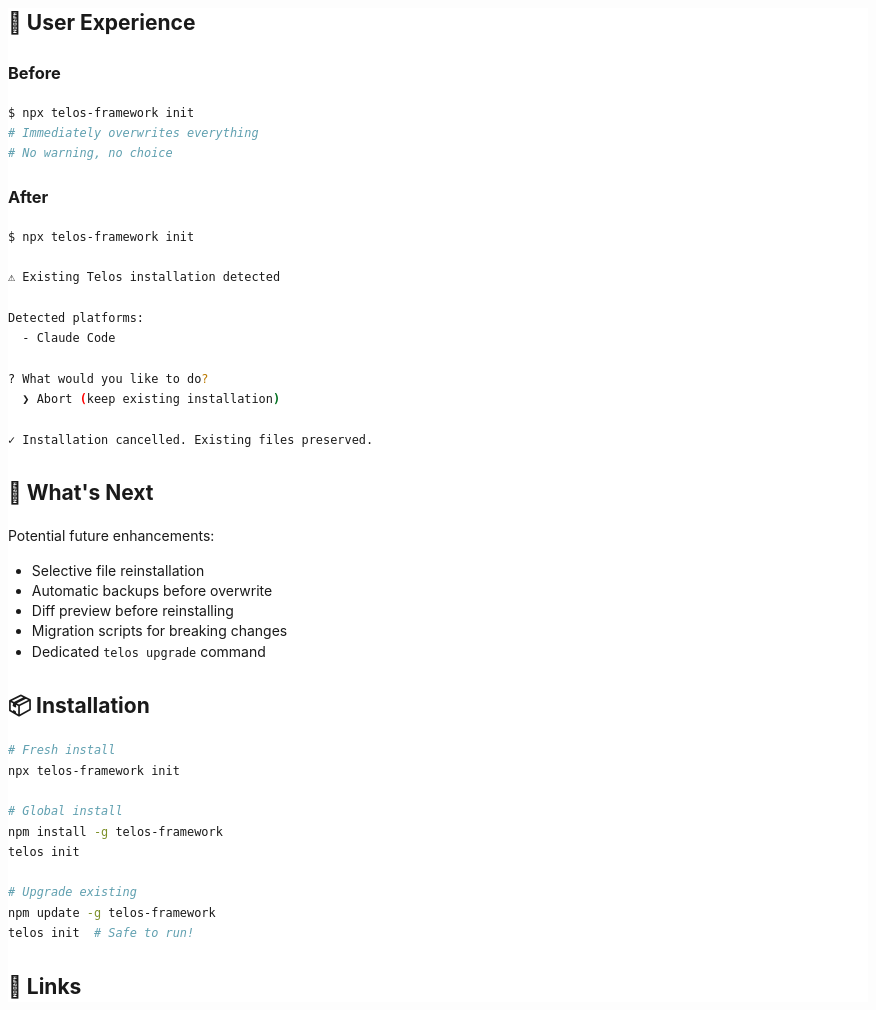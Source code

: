 ## 🎨 User Experience

### Before

```bash
$ npx telos-framework init
# Immediately overwrites everything
# No warning, no choice
```

### After

```bash
$ npx telos-framework init

⚠ Existing Telos installation detected

Detected platforms:
  - Claude Code

? What would you like to do?
  ❯ Abort (keep existing installation)
    
✓ Installation cancelled. Existing files preserved.
```

## 🚀 What's Next

Potential future enhancements:

- Selective file reinstallation
- Automatic backups before overwrite
- Diff preview before reinstalling
- Migration scripts for breaking changes
- Dedicated `telos upgrade` command

## 📦 Installation

```bash
# Fresh install
npx telos-framework init

# Global install
npm install -g telos-framework
telos init

# Upgrade existing
npm update -g telos-framework
telos init  # Safe to run!
```

## 🔗 Links
